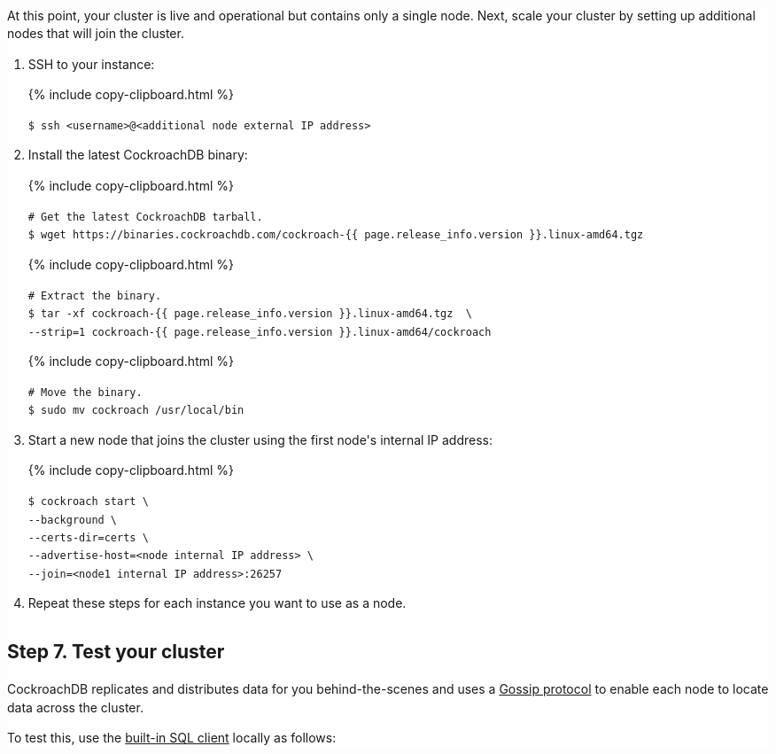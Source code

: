 At this point, your cluster is live and operational but contains only a single node. Next, scale your cluster by setting up additional nodes that will join the cluster.

1.  SSH to your instance:

    {% include copy-clipboard.html %}
    ~~~
    $ ssh <username>@<additional node external IP address>
    ~~~

2.  Install the latest CockroachDB binary:

    {% include copy-clipboard.html %}
    ~~~ shell
    # Get the latest CockroachDB tarball.
    $ wget https://binaries.cockroachdb.com/cockroach-{{ page.release_info.version }}.linux-amd64.tgz
    ~~~

    {% include copy-clipboard.html %}
    ~~~ shell
    # Extract the binary.
    $ tar -xf cockroach-{{ page.release_info.version }}.linux-amd64.tgz  \
    --strip=1 cockroach-{{ page.release_info.version }}.linux-amd64/cockroach
    ~~~

    {% include copy-clipboard.html %}
    ~~~ shell
    # Move the binary.
    $ sudo mv cockroach /usr/local/bin
    ~~~

3. Start a new node that joins the cluster using the first node's internal IP address:

    {% include copy-clipboard.html %}
    ~~~ shell
    $ cockroach start \
    --background \
    --certs-dir=certs \
    --advertise-host=<node internal IP address> \
    --join=<node1 internal IP address>:26257
    ~~~

4.  Repeat these steps for each instance you want to use as a node.

## Step 7. Test your cluster

CockroachDB replicates and distributes data for you behind-the-scenes and uses a [Gossip protocol](https://en.wikipedia.org/wiki/Gossip_protocol) to enable each node to locate data across the cluster.

To test this, use the [built-in SQL client](use-the-built-in-sql-client.html) locally as follows:

